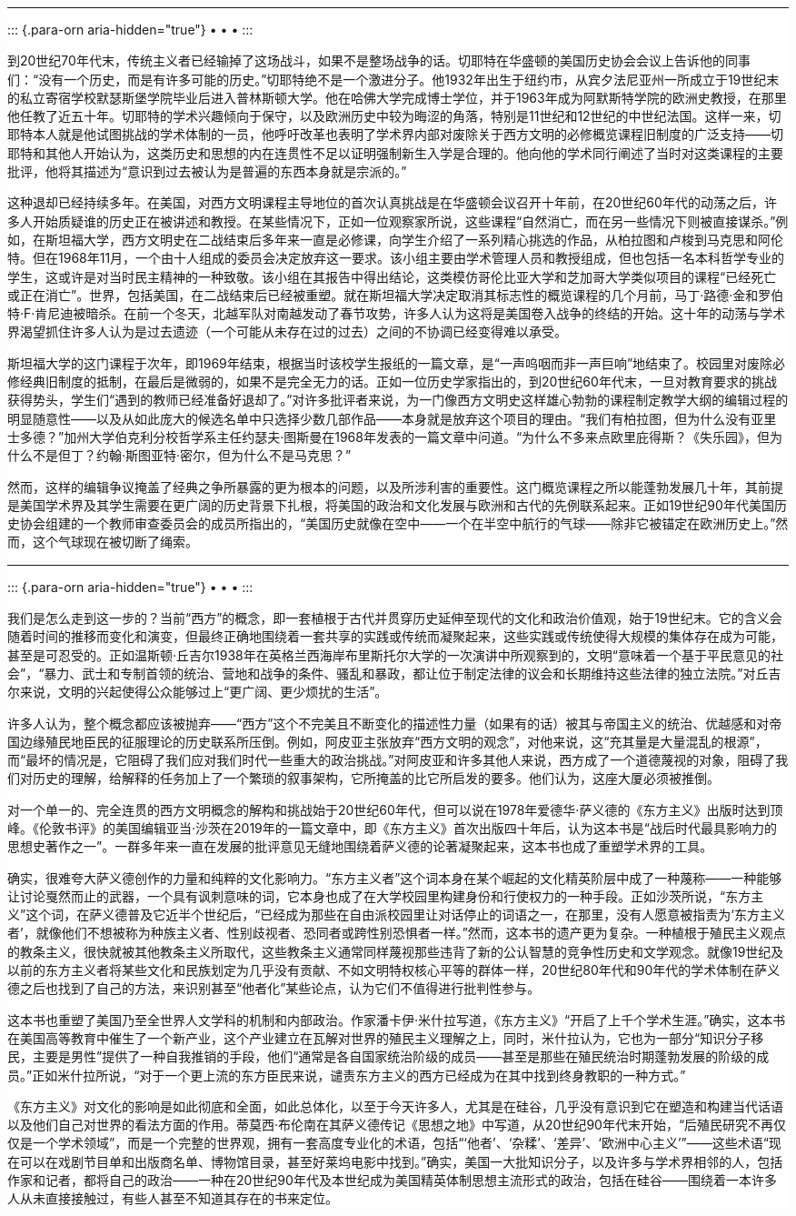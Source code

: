 ------------------------------------------------------------------------

::: {.para-orn aria-hidden="true"}
• • •
:::

到20世纪70年代末，传统主义者已经输掉了这场战斗，如果不是整场战争的话。切耶特在华盛顿的美国历史协会会议上告诉他的同事们：“没有一个历史，而是有许多可能的历史。”切耶特绝不是一个激进分子。他1932年出生于纽约市，从宾夕法尼亚州一所成立于19世纪末的私立寄宿学校默瑟斯堡学院毕业后进入普林斯顿大学。他在哈佛大学完成博士学位，并于1963年成为阿默斯特学院的欧洲史教授，在那里他任教了近五十年。切耶特的学术兴趣倾向于保守，以及欧洲历史中较为晦涩的角落，特别是11世纪和12世纪的中世纪法国。这样一来，切耶特本人就是他试图挑战的学术体制的一员，他呼吁改革也表明了学术界内部对废除关于西方文明的必修概览课程旧制度的广泛支持——切耶特和其他人开始认为，这类历史和思想的内在连贯性不足以证明强制新生入学是合理的。他向他的学术同行阐述了当时对这类课程的主要批评，他将其描述为“意识到过去被认为是普遍的东西本身就是宗派的。”

这种退却已经持续多年。在美国，对西方文明课程主导地位的首次认真挑战是在华盛顿会议召开十年前，在20世纪60年代的动荡之后，许多人开始质疑谁的历史正在被讲述和教授。在某些情况下，正如一位观察家所说，这些课程“自然消亡，而在另一些情况下则被直接谋杀。”例如，在斯坦福大学，西方文明史在二战结束后多年来一直是必修课，向学生介绍了一系列精心挑选的作品，从柏拉图和卢梭到马克思和阿伦特。但在1968年11月，一个由十人组成的委员会决定放弃这一要求。该小组主要由学术管理人员和教授组成，但也包括一名本科哲学专业的学生，这或许是对当时民主精神的一种致敬。该小组在其报告中得出结论，这类模仿哥伦比亚大学和芝加哥大学类似项目的课程“已经死亡或正在消亡”。世界，包括美国，在二战结束后已经被重塑。就在斯坦福大学决定取消其标志性的概览课程的几个月前，马丁·路德·金和罗伯特·F·肯尼迪被暗杀。在前一个冬天，北越军队对南越发动了春节攻势，许多人认为这将是美国卷入战争的终结的开始。这十年的动荡与学术界渴望抓住许多人认为是过去遗迹（一个可能从未存在过的过去）之间的不协调已经变得难以承受。

斯坦福大学的这门课程于次年，即1969年结束，根据当时该校学生报纸的一篇文章，是“一声呜咽而非一声巨响”地结束了。校园里对废除必修经典旧制度的抵制，在最后是微弱的，如果不是完全无力的话。正如一位历史学家指出的，到20世纪60年代末，一旦对教育要求的挑战获得势头，学生们“遇到的教师已经准备好退却了。”对许多批评者来说，为一门像西方文明史这样雄心勃勃的课程制定教学大纲的编辑过程的明显随意性——以及从如此庞大的候选名单中只选择少数几部作品——本身就是放弃这个项目的理由。“我们有柏拉图，但为什么没有亚里士多德？”加州大学伯克利分校哲学系主任约瑟夫·图斯曼在1968年发表的一篇文章中问道。“为什么不多来点欧里庇得斯？《失乐园》，但为什么不是但丁？约翰·斯图亚特·密尔，但为什么不是马克思？”

然而，这样的编辑争议掩盖了经典之争所暴露的更为根本的问题，以及所涉利害的重要性。这门概览课程之所以能蓬勃发展几十年，其前提是美国学术界及其学生需要在更广阔的历史背景下扎根，将美国的政治和文化发展与欧洲和古代的先例联系起来。正如19世纪90年代美国历史协会组建的一个教师审查委员会的成员所指出的，“美国历史就像在空中——一个在半空中航行的气球——除非它被锚定在欧洲历史上。”然而，这个气球现在被切断了绳索。

------------------------------------------------------------------------

::: {.para-orn aria-hidden="true"}
• • •
:::

我们是怎么走到这一步的？当前“西方”的概念，即一套植根于古代并贯穿历史延伸至现代的文化和政治价值观，始于19世纪末。它的含义会随着时间的推移而变化和演变，但最终正确地围绕着一套共享的实践或传统而凝聚起来，这些实践或传统使得大规模的集体存在成为可能，甚至是可忍受的。正如温斯顿·丘吉尔1938年在英格兰西海岸布里斯托尔大学的一次演讲中所观察到的，文明“意味着一个基于平民意见的社会”，“暴力、武士和专制首领的统治、营地和战争的条件、骚乱和暴政，都让位于制定法律的议会和长期维持这些法律的独立法院。”对丘吉尔来说，文明的兴起使得公众能够过上“更广阔、更少烦扰的生活”。

许多人认为，整个概念都应该被抛弃——“西方”这个不完美且不断变化的描述性力量（如果有的话）被其与帝国主义的统治、优越感和对帝国边缘殖民地臣民的征服理论的历史联系所压倒。例如，阿皮亚主张放弃“西方文明的观念”，对他来说，这“充其量是大量混乱的根源”，而“最坏的情况是，它阻碍了我们应对我们时代一些重大的政治挑战。”对阿皮亚和许多其他人来说，西方成了一个道德蔑视的对象，阻碍了我们对历史的理解，给解释的任务加上了一个繁琐的叙事架构，它所掩盖的比它所启发的要多。他们认为，这座大厦必须被推倒。

对一个单一的、完全连贯的西方文明概念的解构和挑战始于20世纪60年代，但可以说在1978年爱德华·萨义德的《东方主义》出版时达到顶峰。《伦敦书评》的美国编辑亚当·沙茨在2019年的一篇文章中，即《东方主义》首次出版四十年后，认为这本书是“战后时代最具影响力的思想史著作之一”。一群多年来一直在发展的批评意见无缝地围绕着萨义德的论著凝聚起来，这本书也成了重塑学术界的工具。

确实，很难夸大萨义德创作的力量和纯粹的文化影响力。“东方主义者”这个词本身在某个崛起的文化精英阶层中成了一种蔑称——一种能够让讨论戛然而止的武器，一个具有讽刺意味的词，它本身也成了在大学校园里构建身份和行使权力的一种手段。正如沙茨所说，“东方主义”这个词，在萨义德普及它近半个世纪后，“已经成为那些在自由派校园里让对话停止的词语之一，在那里，没有人愿意被指责为‘东方主义者’，就像他们不想被称为种族主义者、性别歧视者、恐同者或跨性别恐惧者一样。”然而，这本书的遗产更为复杂。一种植根于殖民主义观点的教条主义，很快就被其他教条主义所取代，这些教条主义通常同样蔑视那些违背了新的公认智慧的竞争性历史和文学观念。就像19世纪及以前的东方主义者将某些文化和民族划定为几乎没有贡献、不如文明特权核心平等的群体一样，20世纪80年代和90年代的学术体制在萨义德之后也找到了自己的方法，来识别甚至“他者化”某些论点，认为它们不值得进行批判性参与。

这本书也重塑了美国乃至全世界人文学科的机制和内部政治。作家潘卡伊·米什拉写道，《东方主义》“开启了上千个学术生涯。”确实，这本书在美国高等教育中催生了一个新产业，这个产业建立在瓦解对世界的殖民主义理解之上，同时，米什拉认为，它也为一部分“知识分子移民，主要是男性”提供了一种自我推销的手段，他们“通常是各自国家统治阶级的成员——甚至是那些在殖民统治时期蓬勃发展的阶级的成员。”正如米什拉所说，“对于一个更上流的东方臣民来说，谴责东方主义的西方已经成为在其中找到终身教职的一种方式。”

《东方主义》对文化的影响是如此彻底和全面，如此总体化，以至于今天许多人，尤其是在硅谷，几乎没有意识到它在塑造和构建当代话语以及他们自己对世界的看法方面的作用。蒂莫西·布伦南在其萨义德传记《思想之地》中写道，从20世纪90年代末开始，“后殖民研究不再仅仅是一个学术领域”，而是一个完整的世界观，拥有一套高度专业化的术语，包括“‘他者’、‘杂糅’、‘差异’、‘欧洲中心主义’”——这些术语“现在可以在戏剧节目单和出版商名单、博物馆目录，甚至好莱坞电影中找到。”确实，美国一大批知识分子，以及许多与学术界相邻的人，包括作家和记者，都将自己的政治——一种在20世纪90年代及本世纪成为美国精英体制思想主流形式的政治，包括在硅谷——围绕着一本许多人从未直接接触过，有些人甚至不知道其存在的书来定位。
